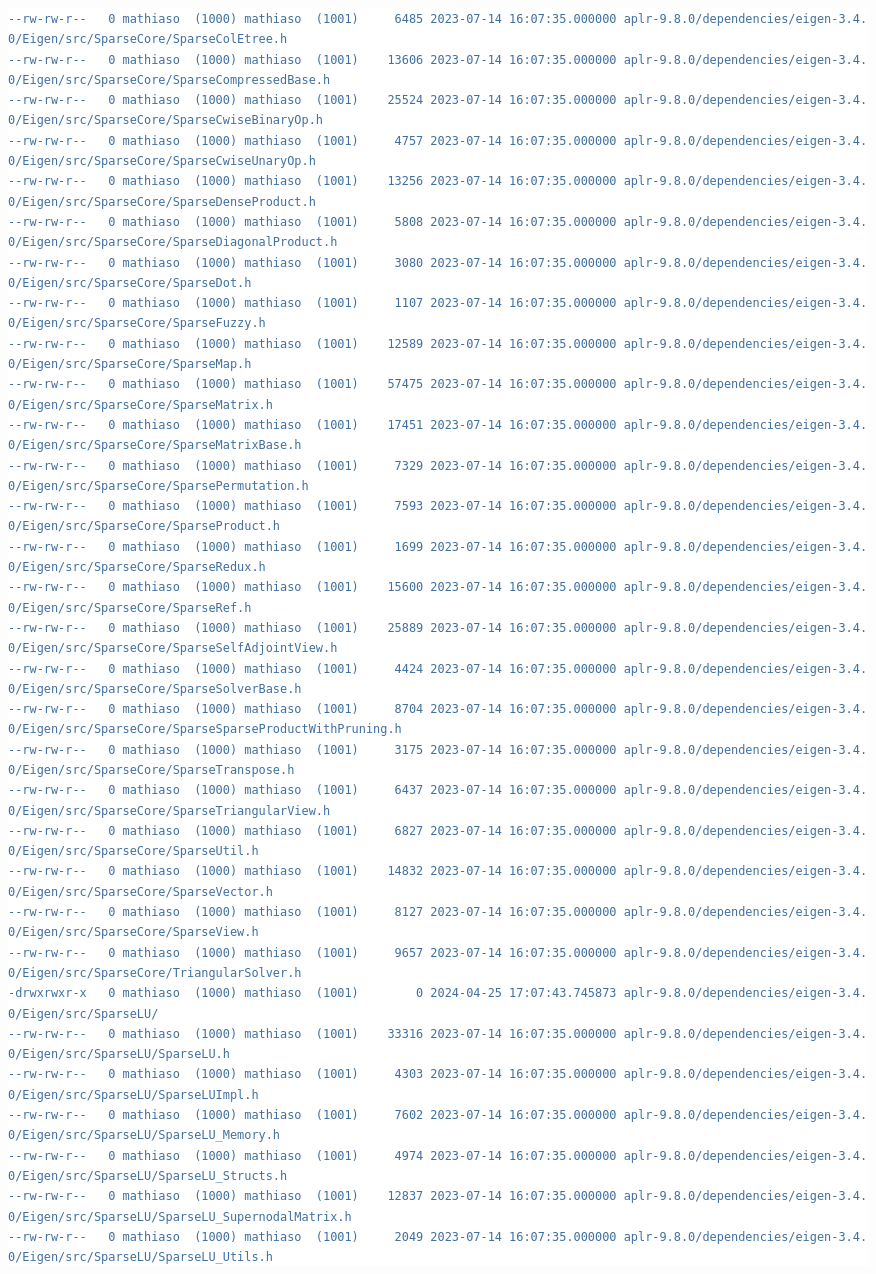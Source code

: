 ```diff
--rw-rw-r--   0 mathiaso  (1000) mathiaso  (1001)     6485 2023-07-14 16:07:35.000000 aplr-9.8.0/dependencies/eigen-3.4.0/Eigen/src/SparseCore/SparseColEtree.h
--rw-rw-r--   0 mathiaso  (1000) mathiaso  (1001)    13606 2023-07-14 16:07:35.000000 aplr-9.8.0/dependencies/eigen-3.4.0/Eigen/src/SparseCore/SparseCompressedBase.h
--rw-rw-r--   0 mathiaso  (1000) mathiaso  (1001)    25524 2023-07-14 16:07:35.000000 aplr-9.8.0/dependencies/eigen-3.4.0/Eigen/src/SparseCore/SparseCwiseBinaryOp.h
--rw-rw-r--   0 mathiaso  (1000) mathiaso  (1001)     4757 2023-07-14 16:07:35.000000 aplr-9.8.0/dependencies/eigen-3.4.0/Eigen/src/SparseCore/SparseCwiseUnaryOp.h
--rw-rw-r--   0 mathiaso  (1000) mathiaso  (1001)    13256 2023-07-14 16:07:35.000000 aplr-9.8.0/dependencies/eigen-3.4.0/Eigen/src/SparseCore/SparseDenseProduct.h
--rw-rw-r--   0 mathiaso  (1000) mathiaso  (1001)     5808 2023-07-14 16:07:35.000000 aplr-9.8.0/dependencies/eigen-3.4.0/Eigen/src/SparseCore/SparseDiagonalProduct.h
--rw-rw-r--   0 mathiaso  (1000) mathiaso  (1001)     3080 2023-07-14 16:07:35.000000 aplr-9.8.0/dependencies/eigen-3.4.0/Eigen/src/SparseCore/SparseDot.h
--rw-rw-r--   0 mathiaso  (1000) mathiaso  (1001)     1107 2023-07-14 16:07:35.000000 aplr-9.8.0/dependencies/eigen-3.4.0/Eigen/src/SparseCore/SparseFuzzy.h
--rw-rw-r--   0 mathiaso  (1000) mathiaso  (1001)    12589 2023-07-14 16:07:35.000000 aplr-9.8.0/dependencies/eigen-3.4.0/Eigen/src/SparseCore/SparseMap.h
--rw-rw-r--   0 mathiaso  (1000) mathiaso  (1001)    57475 2023-07-14 16:07:35.000000 aplr-9.8.0/dependencies/eigen-3.4.0/Eigen/src/SparseCore/SparseMatrix.h
--rw-rw-r--   0 mathiaso  (1000) mathiaso  (1001)    17451 2023-07-14 16:07:35.000000 aplr-9.8.0/dependencies/eigen-3.4.0/Eigen/src/SparseCore/SparseMatrixBase.h
--rw-rw-r--   0 mathiaso  (1000) mathiaso  (1001)     7329 2023-07-14 16:07:35.000000 aplr-9.8.0/dependencies/eigen-3.4.0/Eigen/src/SparseCore/SparsePermutation.h
--rw-rw-r--   0 mathiaso  (1000) mathiaso  (1001)     7593 2023-07-14 16:07:35.000000 aplr-9.8.0/dependencies/eigen-3.4.0/Eigen/src/SparseCore/SparseProduct.h
--rw-rw-r--   0 mathiaso  (1000) mathiaso  (1001)     1699 2023-07-14 16:07:35.000000 aplr-9.8.0/dependencies/eigen-3.4.0/Eigen/src/SparseCore/SparseRedux.h
--rw-rw-r--   0 mathiaso  (1000) mathiaso  (1001)    15600 2023-07-14 16:07:35.000000 aplr-9.8.0/dependencies/eigen-3.4.0/Eigen/src/SparseCore/SparseRef.h
--rw-rw-r--   0 mathiaso  (1000) mathiaso  (1001)    25889 2023-07-14 16:07:35.000000 aplr-9.8.0/dependencies/eigen-3.4.0/Eigen/src/SparseCore/SparseSelfAdjointView.h
--rw-rw-r--   0 mathiaso  (1000) mathiaso  (1001)     4424 2023-07-14 16:07:35.000000 aplr-9.8.0/dependencies/eigen-3.4.0/Eigen/src/SparseCore/SparseSolverBase.h
--rw-rw-r--   0 mathiaso  (1000) mathiaso  (1001)     8704 2023-07-14 16:07:35.000000 aplr-9.8.0/dependencies/eigen-3.4.0/Eigen/src/SparseCore/SparseSparseProductWithPruning.h
--rw-rw-r--   0 mathiaso  (1000) mathiaso  (1001)     3175 2023-07-14 16:07:35.000000 aplr-9.8.0/dependencies/eigen-3.4.0/Eigen/src/SparseCore/SparseTranspose.h
--rw-rw-r--   0 mathiaso  (1000) mathiaso  (1001)     6437 2023-07-14 16:07:35.000000 aplr-9.8.0/dependencies/eigen-3.4.0/Eigen/src/SparseCore/SparseTriangularView.h
--rw-rw-r--   0 mathiaso  (1000) mathiaso  (1001)     6827 2023-07-14 16:07:35.000000 aplr-9.8.0/dependencies/eigen-3.4.0/Eigen/src/SparseCore/SparseUtil.h
--rw-rw-r--   0 mathiaso  (1000) mathiaso  (1001)    14832 2023-07-14 16:07:35.000000 aplr-9.8.0/dependencies/eigen-3.4.0/Eigen/src/SparseCore/SparseVector.h
--rw-rw-r--   0 mathiaso  (1000) mathiaso  (1001)     8127 2023-07-14 16:07:35.000000 aplr-9.8.0/dependencies/eigen-3.4.0/Eigen/src/SparseCore/SparseView.h
--rw-rw-r--   0 mathiaso  (1000) mathiaso  (1001)     9657 2023-07-14 16:07:35.000000 aplr-9.8.0/dependencies/eigen-3.4.0/Eigen/src/SparseCore/TriangularSolver.h
-drwxrwxr-x   0 mathiaso  (1000) mathiaso  (1001)        0 2024-04-25 17:07:43.745873 aplr-9.8.0/dependencies/eigen-3.4.0/Eigen/src/SparseLU/
--rw-rw-r--   0 mathiaso  (1000) mathiaso  (1001)    33316 2023-07-14 16:07:35.000000 aplr-9.8.0/dependencies/eigen-3.4.0/Eigen/src/SparseLU/SparseLU.h
--rw-rw-r--   0 mathiaso  (1000) mathiaso  (1001)     4303 2023-07-14 16:07:35.000000 aplr-9.8.0/dependencies/eigen-3.4.0/Eigen/src/SparseLU/SparseLUImpl.h
--rw-rw-r--   0 mathiaso  (1000) mathiaso  (1001)     7602 2023-07-14 16:07:35.000000 aplr-9.8.0/dependencies/eigen-3.4.0/Eigen/src/SparseLU/SparseLU_Memory.h
--rw-rw-r--   0 mathiaso  (1000) mathiaso  (1001)     4974 2023-07-14 16:07:35.000000 aplr-9.8.0/dependencies/eigen-3.4.0/Eigen/src/SparseLU/SparseLU_Structs.h
--rw-rw-r--   0 mathiaso  (1000) mathiaso  (1001)    12837 2023-07-14 16:07:35.000000 aplr-9.8.0/dependencies/eigen-3.4.0/Eigen/src/SparseLU/SparseLU_SupernodalMatrix.h
--rw-rw-r--   0 mathiaso  (1000) mathiaso  (1001)     2049 2023-07-14 16:07:35.000000 aplr-9.8.0/dependencies/eigen-3.4.0/Eigen/src/SparseLU/SparseLU_Utils.h
```